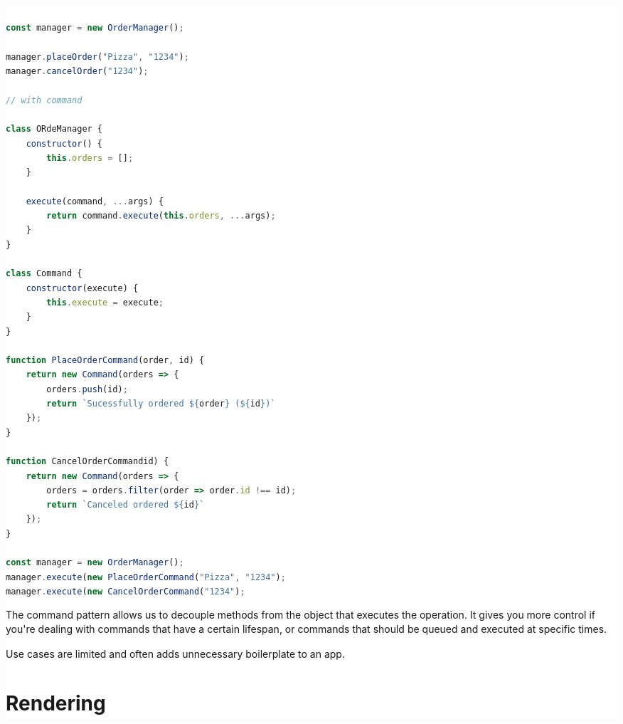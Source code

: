```jsx

const manager = new OrderManager();

manager.placeOrder("Pizza", "1234");
manager.cancelOrder("1234");

// with command

class ORdeManager {
	constructor() {
		this.orders = [];
	}

	execute(command, ...args) {
		return command.execute(this.orders, ...args);
	}
}

class Command {
	constructor(execute) {
		this.execute = execute;
	}
}

function PlaceOrderCommand(order, id) {
	return new Command(orders => {
		orders.push(id);
		return `Sucessfully ordered ${order} (${id})`
	});
}

function CancelOrderCommandid) {
	return new Command(orders => {
		orders = orders.filter(order => order.id !== id);
		return `Canceled ordered ${id}`
	});
}

const manager = new OrderManager();
manager.execute(new PlaceOrderCommand("Pizza", "1234");
manager.execute(new CancelOrderCommand("1234");
```

The command pattern allows us to decouple methods from the object that
executes the operation. It gives you more control if you're dealing with
commands that have a certain lifespan, or commands that should be queued
and executed at specific times.

Use cases are limited and often adds unnecessary boilerplate to an app.

# Rendering
